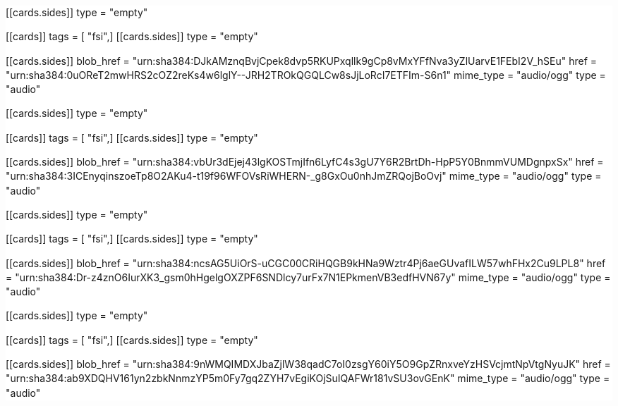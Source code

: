 [[cards.sides]]
type = "empty"


[[cards]]
tags = [ "fsi",]
[[cards.sides]]
type = "empty"

[[cards.sides]]
blob_href = "urn:sha384:DJkAMznqBvjCpek8dvp5RKUPxqllk9gCp8vMxYFfNva3yZlUarvE1FEbI2V_hSEu"
href = "urn:sha384:0uOReT2mwHRS2cOZ2reKs4w6lglY--JRH2TROkQGQLCw8sJjLoRcI7ETFIm-S6n1"
mime_type = "audio/ogg"
type = "audio"

[[cards.sides]]
type = "empty"


[[cards]]
tags = [ "fsi",]
[[cards.sides]]
type = "empty"

[[cards.sides]]
blob_href = "urn:sha384:vbUr3dEjej43lgKOSTmjIfn6LyfC4s3gU7Y6R2BrtDh-HpP5Y0BnmmVUMDgnpxSx"
href = "urn:sha384:3ICEnyqinszoeTp8O2AKu4-t19f96WFOVsRiWHERN-_g8GxOu0nhJmZRQojBoOvj"
mime_type = "audio/ogg"
type = "audio"

[[cards.sides]]
type = "empty"


[[cards]]
tags = [ "fsi",]
[[cards.sides]]
type = "empty"

[[cards.sides]]
blob_href = "urn:sha384:ncsAG5UiOrS-uCGC00CRiHQGB9kHNa9Wztr4Pj6aeGUvafILW57whFHx2Cu9LPL8"
href = "urn:sha384:Dr-z4znO6IurXK3_gsm0hHgelgOXZPF6SNDlcy7urFx7N1EPkmenVB3edfHVN67y"
mime_type = "audio/ogg"
type = "audio"

[[cards.sides]]
type = "empty"


[[cards]]
tags = [ "fsi",]
[[cards.sides]]
type = "empty"

[[cards.sides]]
blob_href = "urn:sha384:9nWMQIMDXJbaZjlW38qadC7oI0zsgY60iY5O9GpZRnxveYzHSVcjmtNpVtgNyuJK"
href = "urn:sha384:ab9XDQHV161yn2zbkNnmzYP5m0Fy7gq2ZYH7vEgiKOjSuIQAFWr181vSU3ovGEnK"
mime_type = "audio/ogg"
type = "audio"
